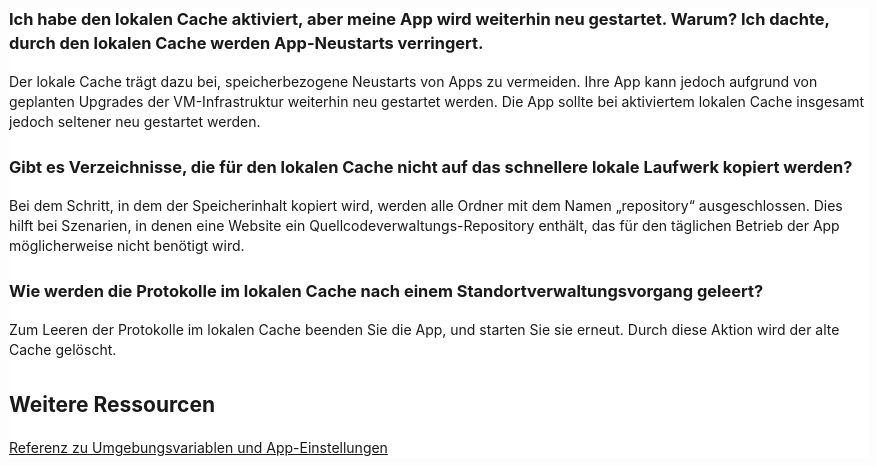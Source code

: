 ### <a name="i-have-local-cache-enabled-but-my--app-still-gets-restarted-why-is-that-i-thought-local-cache-helped-with-frequent-app-restarts"></a>Ich habe den lokalen Cache aktiviert, aber meine App wird weiterhin neu gestartet. Warum? Ich dachte, durch den lokalen Cache werden App-Neustarts verringert.
Der lokale Cache trägt dazu bei, speicherbezogene Neustarts von Apps zu vermeiden. Ihre App kann jedoch aufgrund von geplanten Upgrades der VM-Infrastruktur weiterhin neu gestartet werden. Die App sollte bei aktiviertem lokalen Cache insgesamt jedoch seltener neu gestartet werden.

### <a name="does-local-cache-exclude-any-directories-from-being-copied-to-the-faster-local-drive"></a>Gibt es Verzeichnisse, die für den lokalen Cache nicht auf das schnellere lokale Laufwerk kopiert werden?
Bei dem Schritt, in dem der Speicherinhalt kopiert wird, werden alle Ordner mit dem Namen „repository“ ausgeschlossen. Dies hilft bei Szenarien, in denen eine Website ein Quellcodeverwaltungs-Repository enthält, das für den täglichen Betrieb der App möglicherweise nicht benötigt wird. 

### <a name="how-to-flush-the-local-cache-logs-after-a-site-management-operation"></a>Wie werden die Protokolle im lokalen Cache nach einem Standortverwaltungsvorgang geleert?
Zum Leeren der Protokolle im lokalen Cache beenden Sie die App, und starten Sie sie erneut. Durch diese Aktion wird der alte Cache gelöscht. 

## <a name="more-resources"></a>Weitere Ressourcen

[Referenz zu Umgebungsvariablen und App-Einstellungen](reference-app-settings.md)